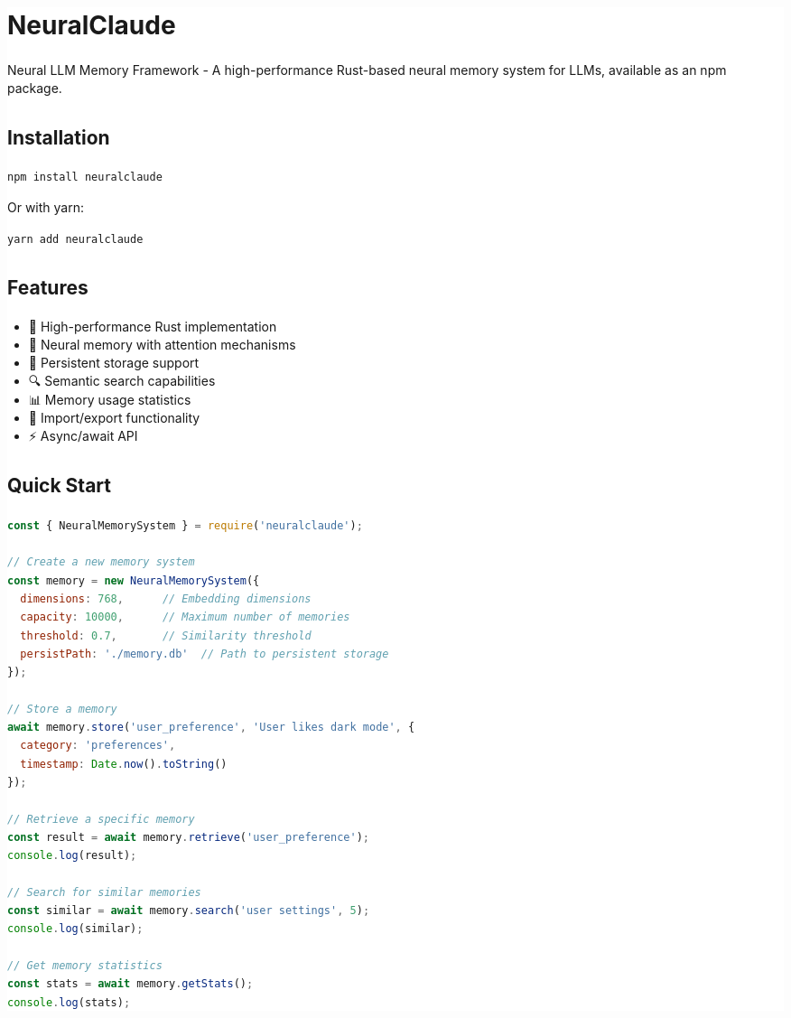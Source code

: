 # NeuralClaude

Neural LLM Memory Framework - A high-performance Rust-based neural memory system for LLMs, available as an npm package.

## Installation

```bash
npm install neuralclaude
```

Or with yarn:

```bash
yarn add neuralclaude
```

## Features

- 🚀 High-performance Rust implementation
- 🧠 Neural memory with attention mechanisms
- 💾 Persistent storage support
- 🔍 Semantic search capabilities
- 📊 Memory usage statistics
- 🔄 Import/export functionality
- ⚡ Async/await API

## Quick Start

```javascript
const { NeuralMemorySystem } = require('neuralclaude');

// Create a new memory system
const memory = new NeuralMemorySystem({
  dimensions: 768,      // Embedding dimensions
  capacity: 10000,      // Maximum number of memories
  threshold: 0.7,       // Similarity threshold
  persistPath: './memory.db'  // Path to persistent storage
});

// Store a memory
await memory.store('user_preference', 'User likes dark mode', {
  category: 'preferences',
  timestamp: Date.now().toString()
});

// Retrieve a specific memory
const result = await memory.retrieve('user_preference');
console.log(result);

// Search for similar memories
const similar = await memory.search('user settings', 5);
console.log(similar);

// Get memory statistics
const stats = await memory.getStats();
console.log(stats);
```
